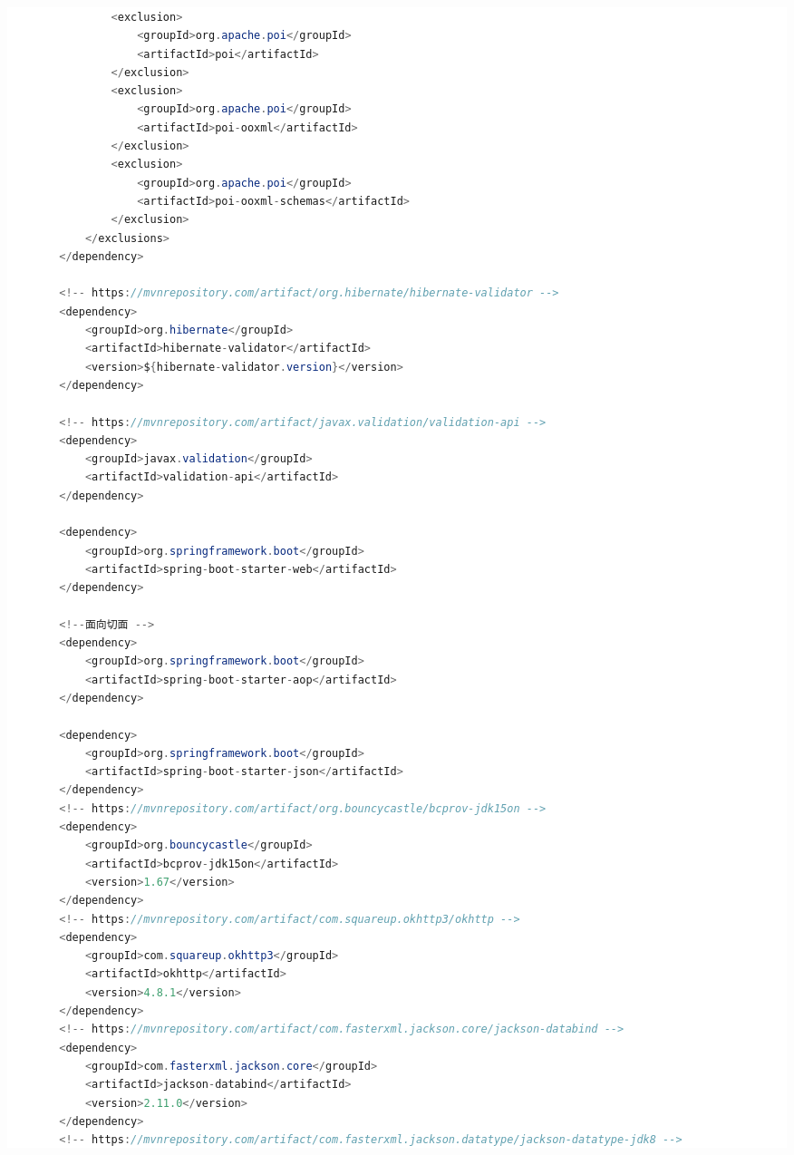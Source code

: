 ```java
                <exclusion>
                    <groupId>org.apache.poi</groupId>
                    <artifactId>poi</artifactId>
                </exclusion>
                <exclusion>
                    <groupId>org.apache.poi</groupId>
                    <artifactId>poi-ooxml</artifactId>
                </exclusion>
                <exclusion>
                    <groupId>org.apache.poi</groupId>
                    <artifactId>poi-ooxml-schemas</artifactId>
                </exclusion>
            </exclusions>
        </dependency>

        <!-- https://mvnrepository.com/artifact/org.hibernate/hibernate-validator -->
        <dependency>
            <groupId>org.hibernate</groupId>
            <artifactId>hibernate-validator</artifactId>
            <version>${hibernate-validator.version}</version>
        </dependency>

        <!-- https://mvnrepository.com/artifact/javax.validation/validation-api -->
        <dependency>
            <groupId>javax.validation</groupId>
            <artifactId>validation-api</artifactId>
        </dependency>

        <dependency>
            <groupId>org.springframework.boot</groupId>
            <artifactId>spring-boot-starter-web</artifactId>
        </dependency>

        <!--面向切面 -->
        <dependency>
            <groupId>org.springframework.boot</groupId>
            <artifactId>spring-boot-starter-aop</artifactId>
        </dependency>

        <dependency>
            <groupId>org.springframework.boot</groupId>
            <artifactId>spring-boot-starter-json</artifactId>
        </dependency>
        <!-- https://mvnrepository.com/artifact/org.bouncycastle/bcprov-jdk15on -->
        <dependency>
            <groupId>org.bouncycastle</groupId>
            <artifactId>bcprov-jdk15on</artifactId>
            <version>1.67</version>
        </dependency>
        <!-- https://mvnrepository.com/artifact/com.squareup.okhttp3/okhttp -->
        <dependency>
            <groupId>com.squareup.okhttp3</groupId>
            <artifactId>okhttp</artifactId>
            <version>4.8.1</version>
        </dependency>
        <!-- https://mvnrepository.com/artifact/com.fasterxml.jackson.core/jackson-databind -->
        <dependency>
            <groupId>com.fasterxml.jackson.core</groupId>
            <artifactId>jackson-databind</artifactId>
            <version>2.11.0</version>
        </dependency>
        <!-- https://mvnrepository.com/artifact/com.fasterxml.jackson.datatype/jackson-datatype-jdk8 -->
```